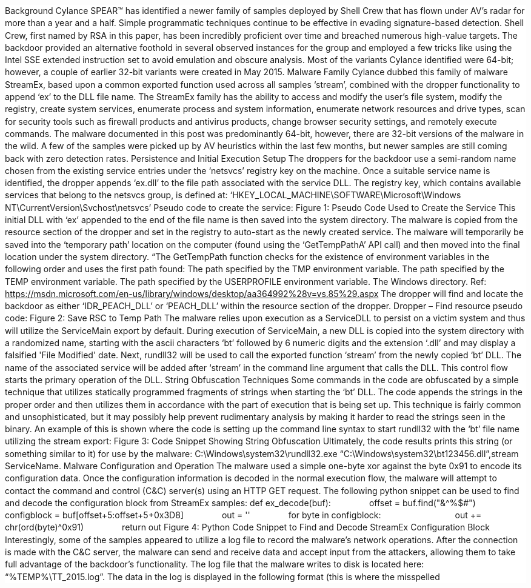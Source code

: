 Background Cylance SPEAR™ has identified a newer family of samples deployed by Shell Crew that has flown under AV’s radar for more than a year and a half. Simple programmatic techniques continue to be effective in evading signature-based detection. Shell Crew, first named by RSA in this paper, has been incredibly proficient over time and breached numerous high-value targets. The backdoor provided an alternative foothold in several observed instances for the group and employed a few tricks like using the Intel SSE extended instruction set to avoid emulation and obscure analysis.  Most of the variants Cylance identified were 64-bit; however, a couple of earlier 32-bit variants were created in May 2015. Malware Family Cylance dubbed this family of malware StreamEx, based upon a common exported function used across all samples ‘stream’, combined with the dropper functionality to append ‘ex’ to the DLL file name. The StreamEx family has the ability to access and modify the user’s file system, modify the registry, create system services, enumerate process and system information, enumerate network resources and drive types, scan for security tools such as firewall products and antivirus products, change browser security settings, and remotely execute commands. The malware documented in this post was predominantly 64-bit, however, there are 32-bit versions of the malware in the wild. A few of the samples were picked up by AV heuristics within the last few months, but newer samples are still coming back with zero detection rates. Persistence and Initial Execution Setup The droppers for the backdoor use a semi-random name chosen from the existing service entries under the ‘netsvcs’ registry key on the machine. Once a suitable service name is identified, the dropper appends ‘ex.dll’ to the file path associated with the service DLL. The registry key, which contains available services that belong to the netsvcs group, is defined at: ‘HKEY_LOCAL_MACHINE\SOFTWARE\Microsoft\Windows NT\CurrentVersion\Svchost\netsvcs’ Pseudo code to create the service:  Figure 1: Pseudo Code Used to Create the Service This initial DLL with ‘ex’ appended to the end of the file name is then saved into the system directory. The malware is copied from the resource section of the dropper and set in the registry to auto-start as the newly created service. The malware will temporarily be saved into the ‘temporary path’ location on the computer (found using the ‘GetTempPathA’ API call) and then moved into the final location under the system directory. “The GetTempPath function checks for the existence of environment variables in the following order and uses the first path found:  The path specified by the TMP environment variable. The path specified by the TEMP environment variable. The path specified by the USERPROFILE environment variable. The Windows directory.  Ref: https://msdn.microsoft.com/en-us/library/windows/desktop/aa364992%28v=vs.85%29.aspx The dropper will find and locate the backdoor as either ‘IDR_PEACH_DLL’ or ‘PEACH_DLL’ within the resource section of the dropper. Dropper – Find resource pseudo code:  Figure 2: Save RSC to Temp Path The malware relies upon execution as a ServiceDLL to persist on a victim system and thus will utilize the ServiceMain export by default. During execution of ServiceMain, a new DLL is copied into the system directory with a randomized name, starting with the ascii characters ‘bt’ followed by 6 numeric digits and the extension ‘.dll’ and may display a falsified 'File Modified' date. Next, rundll32 will be used to call the exported function ‘stream’ from the newly copied ‘bt’ DLL. The name of the associated service will be added after ‘stream’ in the command line argument that calls the DLL. This control flow starts the primary operation of the DLL. String Obfuscation Techniques Some commands in the code are obfuscated by a simple technique that utilizes statically programmed fragments of strings when starting the ‘bt’ DLL. The code appends the strings in the proper order and then utilizes them in accordance with the part of execution that is being set up. This technique is fairly common and unsophisticated, but it may possibly help prevent rudimentary analysis by making it harder to read the strings seen in the binary. An example of this is shown where the code is setting up the command line syntax to start rundll32 with the ‘bt’ file name utilizing the stream export:  Figure 3: Code Snippet Showing String Obfuscation Ultimately, the code results prints this string (or something similar to it) for use by the malware: C:\Windows\system32\rundll32.exe “C:\Windows\system32\bt123456.dll”,stream ServiceName. Malware Configuration and Operation The malware used a simple one-byte xor against the byte 0x91 to encode its configuration data. Once the configuration information is decoded in the normal execution flow, the malware will attempt to contact the command and control (C&C) server(s) using an HTTP GET request. The following python snippet can be used to find and decode the configuration block from StreamEx samples:   def ex_decode(buf):                offset = buf.find("&^%$#")                configblock = buf[offset+5:offset+5+0x3D8]                out = ''                for byte in configblock:                               out += chr(ord(byte)^0x91)                return out     Figure 4: Python Code Snippet to Find and Decode StreamEx Configuration Block Interestingly, some of the samples appeared to utilize a log file to record the malware’s network operations. After the connection is made with the C&C server, the malware can send and receive data and accept input from the attackers, allowing them to take full advantage of the backdoor’s functionality. The log file that the malware writes to disk is located here: “%TEMP%\TT_2015.log”. The data in the log is displayed in the following format (this is where the misspelled